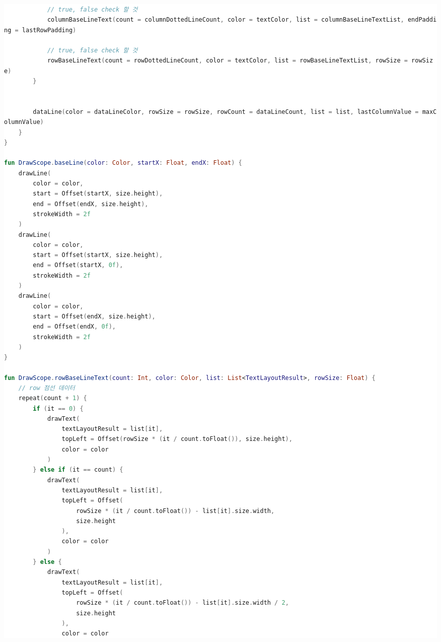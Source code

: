 ```kotlin
            // true, false check 할 것
            columnBaseLineText(count = columnDottedLineCount, color = textColor, list = columnBaseLineTextList, endPadding = lastRowPadding)

            // true, false check 할 것
            rowBaseLineText(count = rowDottedLineCount, color = textColor, list = rowBaseLineTextList, rowSize = rowSize)
        }


        dataLine(color = dataLineColor, rowSize = rowSize, rowCount = dataLineCount, list = list, lastColumnValue = maxColumnValue)
    }
}

fun DrawScope.baseLine(color: Color, startX: Float, endX: Float) {
    drawLine(
        color = color,
        start = Offset(startX, size.height),
        end = Offset(endX, size.height),
        strokeWidth = 2f
    )
    drawLine(
        color = color,
        start = Offset(startX, size.height),
        end = Offset(startX, 0f),
        strokeWidth = 2f
    )
    drawLine(
        color = color,
        start = Offset(endX, size.height),
        end = Offset(endX, 0f),
        strokeWidth = 2f
    )
}

fun DrawScope.rowBaseLineText(count: Int, color: Color, list: List<TextLayoutResult>, rowSize: Float) {
    // row 점선 데이터
    repeat(count + 1) {
        if (it == 0) {
            drawText(
                textLayoutResult = list[it],
                topLeft = Offset(rowSize * (it / count.toFloat()), size.height),
                color = color
            )
        } else if (it == count) {
            drawText(
                textLayoutResult = list[it],
                topLeft = Offset(
                    rowSize * (it / count.toFloat()) - list[it].size.width,
                    size.height
                ),
                color = color
            )
        } else {
            drawText(
                textLayoutResult = list[it],
                topLeft = Offset(
                    rowSize * (it / count.toFloat()) - list[it].size.width / 2,
                    size.height
                ),
                color = color
```
